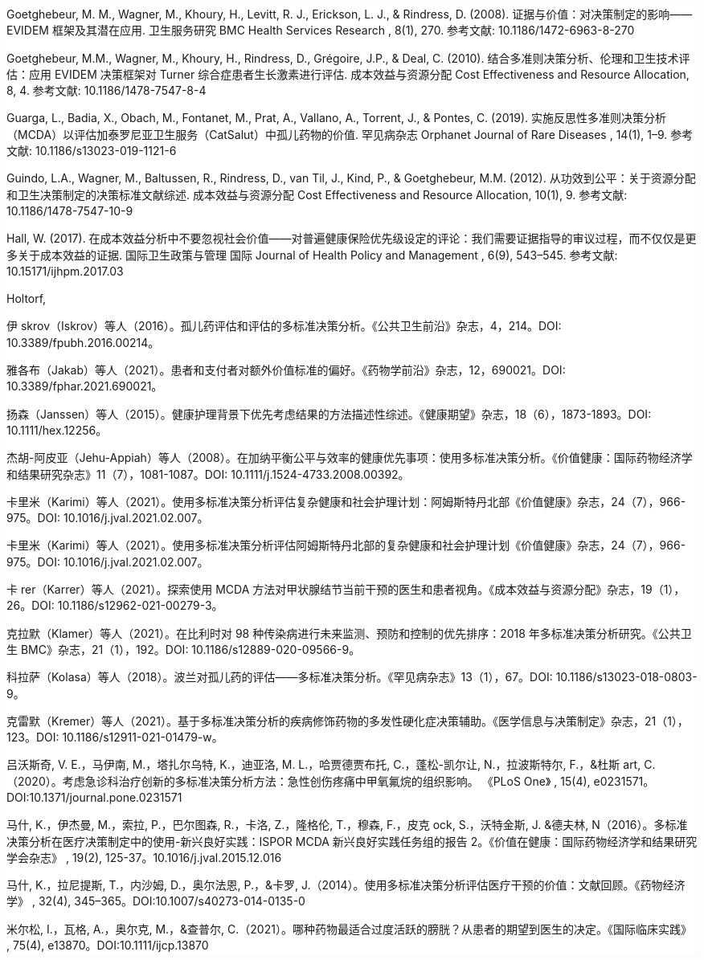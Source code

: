 Goetghebeur, M. M., Wagner, M., Khoury, H., Levitt, R. J., Erickson, L. J., & Rindress, D. (2008). 证据与价值：对决策制定的影响——EVIDEM 框架及其潜在应用. 卫生服务研究 BMC Health Services Research , 8(1), 270. 参考文献: 10.1186/1472-6963-8-270

Goetghebeur, M.M., Wagner, M., Khoury, H., Rindress, D., Grégoire, J.P., & Deal, C. (2010). 结合多准则决策分析、伦理和卫生技术评估：应用 EVIDEM 决策框架对 Turner 综合症患者生长激素进行评估. 成本效益与资源分配 Cost Effectiveness and Resource Allocation, 8, 4. 参考文献: 10.1186/1478-7547-8-4

Guarga, L., Badia, X., Obach, M., Fontanet, M., Prat, A., Vallano, A., Torrent, J., & Pontes, C. (2019). 实施反思性多准则决策分析（MCDA）以评估加泰罗尼亚卫生服务（CatSalut）中孤儿药物的价值. 罕见病杂志 Orphanet Journal of Rare Diseases , 14(1), 1–9. 参考文献: 10.1186/s13023-019-1121-6

Guindo, L.A., Wagner, M., Baltussen, R., Rindress, D., van Til, J., Kind, P., & Goetghebeur, M.M. (2012). 从功效到公平：关于资源分配和卫生决策制定的决策标准文献综述. 成本效益与资源分配 Cost Effectiveness and Resource Allocation, 10(1), 9. 参考文献: 10.1186/1478-7547-10-9

Hall, W. (2017). 在成本效益分析中不要忽视社会价值——对普遍健康保险优先级设定的评论：我们需要证据指导的审议过程，而不仅仅是更多关于成本效益的证据. 国际卫生政策与管理 国际 Journal of Health Policy and Management , 6(9), 543–545. 参考文献: 10.15171/ijhpm.2017.03

Holtorf,

伊 skrov（Iskrov）等人（2016）。孤儿药评估和评估的多标准决策分析。《公共卫生前沿》杂志，4，214。DOI: 10.3389/fpubh.2016.00214。

雅各布（Jakab）等人（2021）。患者和支付者对额外价值标准的偏好。《药物学前沿》杂志，12，690021。DOI: 10.3389/fphar.2021.690021。

扬森（Janssen）等人（2015）。健康护理背景下优先考虑结果的方法描述性综述。《健康期望》杂志，18（6），1873-1893。DOI: 10.1111/hex.12256。

杰胡-阿皮亚（Jehu-Appiah）等人（2008）。在加纳平衡公平与效率的健康优先事项：使用多标准决策分析。《价值健康：国际药物经济学和结果研究杂志》11（7），1081-1087。DOI: 10.1111/j.1524-4733.2008.00392。

卡里米（Karimi）等人（2021）。使用多标准决策分析评估复杂健康和社会护理计划：阿姆斯特丹北部《价值健康》杂志，24（7），966-975。DOI: 10.1016/j.jval.2021.02.007。

卡里米（Karimi）等人（2021）。使用多标准决策分析评估阿姆斯特丹北部的复杂健康和社会护理计划《价值健康》杂志，24（7），966-975。DOI: 10.1016/j.jval.2021.02.007。

卡 rer（Karrer）等人（2021）。探索使用 MCDA 方法对甲状腺结节当前干预的医生和患者视角。《成本效益与资源分配》杂志，19（1），26。DOI: 10.1186/s12962-021-00279-3。

克拉默（Klamer）等人（2021）。在比利时对 98 种传染病进行未来监测、预防和控制的优先排序：2018 年多标准决策分析研究。《公共卫生 BMC》杂志，21（1），192。DOI: 10.1186/s12889-020-09566-9。

科拉萨（Kolasa）等人（2018）。波兰对孤儿药的评估——多标准决策分析。《罕见病杂志》13（1），67。DOI: 10.1186/s13023-018-0803-9。

克雷默（Kremer）等人（2021）。基于多标准决策分析的疾病修饰药物的多发性硬化症决策辅助。《医学信息与决策制定》杂志，21（1），123。DOI: 10.1186/s12911-021-01479-w。

吕沃斯奇, V. E.，马伊南, M.，塔扎尔乌特, K.，迪亚洛, M. L.，哈贾德贾布托, C.，蓬松-凯尔让, N.，拉波斯特尔, F.，&杜斯 art, C.（2020）。考虑急诊科治疗创新的多标准决策分析方法：急性创伤疼痛中甲氧氟烷的组织影响。 《PLoS One》 , 15(4), e0231571。DOI:10.1371/journal.pone.0231571

马什, K.，伊杰曼, M.，索拉, P.，巴尔图森, R.，卡洛, Z.，隆格伦, T.，穆森, F.，皮克 ock, S.，沃特金斯, J. &德夫林, N（2016）。多标准决策分析在医疗决策制定中的使用-新兴良好实践：ISPOR MCDA 新兴良好实践任务组的报告 2。《价值在健康：国际药物经济学和结果研究学会杂志》 , 19(2), 125-37。10.1016/j.jval.2015.12.016

马什, K.，拉尼提斯, T.，内沙姆, D.，奥尔法恩, P.，&卡罗, J.（2014）。使用多标准决策分析评估医疗干预的价值：文献回顾。《药物经济学》 , 32(4), 345–365。DOI:10.1007/s40273-014-0135-0

米尔松, I.，瓦格, A.，奥尔克, M.，&查普尔, C.（2021）。哪种药物最适合过度活跃的膀胱？从患者的期望到医生的决定。《国际临床实践》 , 75(4), e13870。DOI:10.1111/ijcp.13870
